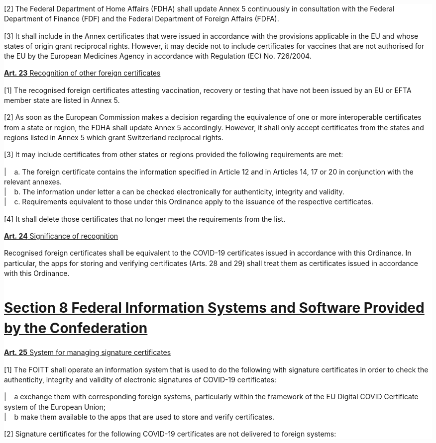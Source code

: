 [2] The Federal Department of Home Affairs (FDHA) shall update Annex 5 continuously in consultation with the Federal Department of Finance (FDF) and the Federal Department of Foreign Affairs (FDFA).

[3] It shall include in the Annex certificates that were issued in accordance with the provisions applicable in the EU and whose states of origin grant reciprocal rights. However, it may decide not to include certificates for vaccines that are not authorised for the EU by the European Medicines Agency in accordance with Regulation (EC) No. 726/2004.

[**Art. 23** Recognition of other foreign certificates](https://www.fedlex.admin.ch/eli/cc/2021/325/en#art_23) 

[1] The recognised foreign certificates attesting vaccination, recovery or testing that have not been issued by an EU or EFTA member state are listed in Annex 5.

[2] As soon as the European Commission makes a decision regarding the equivalence of one or more interoperable certificates from a state or region, the FDHA shall update Annex 5 accordingly. However, it shall only accept certificates from the states and regions listed in Annex 5 which grant Switzerland reciprocal rights.

[3] It may include certificates from other states or regions provided the following requirements are met:


|    a. The foreign certificate contains the information specified in Article 12 and in Articles 14, 17 or 20 in conjunction with the relevant annexes.  
|    b. The information under letter a can be checked electronically for authenticity, integrity and validity.  
|    c. Requirements equivalent to those under this Ordinance apply to the issuance of the respective certificates.

[4] It shall delete those certificates that no longer meet the requirements from the list.

[**Art. 24** Significance of recognition](https://www.fedlex.admin.ch/eli/cc/2021/325/en#art_24) 

Recognised foreign certificates shall be equivalent to the COVID-19 certificates issued in accordance with this Ordinance. In particular, the apps for storing and verifying certificates (Arts. 28 and 29) shall treat them as certificates issued in accordance with this Ordinance.

# [Section 8 Federal Information Systems and Software Provided by the Confederation](https://www.fedlex.admin.ch/eli/cc/2021/325/en#sec_8)


[**Art. 25** System for managing signature certificates](https://www.fedlex.admin.ch/eli/cc/2021/325/en#art_25) 

[1] The FOITT shall operate an information system that is used to do the following with signature certificates in order to check the authenticity, integrity and validity of electronic signatures of COVID-19 certificates:


|    a exchange them with corresponding foreign systems, particularly within the framework of the EU Digital COVID Certificate system of the European Union;  
|    b make them available to the apps that are used to store and verify certificates.

[2] Signature certificates for the following COVID-19 certificates are not delivered to foreign systems:
